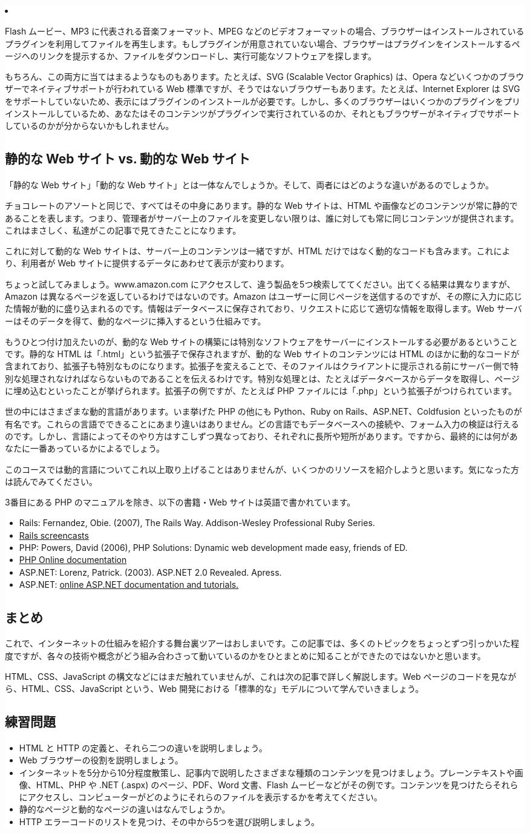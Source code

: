 <li><p>Flash ムービー、MP3 に代表される音楽フォーマット、MPEG などのビデオフォーマットの場合、ブラウザーはインストールされているプラグインを利用してファイルを再生します。もしプラグインが用意されていない場合、ブラウザーはプラグインをインストールするページへのリンクを提示するか、ファイルをダウンロードし、実行可能なソフトウェアを探します。</p></li>
</ol>
<p>もちろん、この両方に当てはまるようなものもあります。たとえば、SVG (Scalable Vector Graphics) は、Opera などいくつかのブラウザーでネイティブサポートが行われている Web 標準ですが、そうではないブラウザーもあります。たとえば、Internet Explorer は SVG をサポートしていないため、表示にはプラグインのインストールが必要です。しかし、多くのブラウザーはいくつかのプラグインをプリインストールしているため、あなたはそのコンテンツがプラグインで実行されているのか、それともブラウザーがネイティブでサポートしているのかが分からないかもしれません。</p>

<h2 id="staticdynamic">静的な Web サイト vs. 動的な Web サイト</h2>

<p>「静的な Web サイト」「動的な Web サイト」とは一体なんでしょうか。そして、両者にはどのような違いがあるのでしょうか。</p>

<p>チョコレートのアソートと同じで、すべてはその中身にあります。静的な Web サイトは、HTML や画像などのコンテンツが常に静的であることを表します。つまり、管理者がサーバー上のファイルを変更しない限りは、誰に対しても常に同じコンテンツが提供されます。これはまさしく、私達がこの記事で見てきたことになります。</p>

<p>これに対して動的な Web サイトは、サーバー上のコンテンツは一緒ですが、HTML だけではなく動的なコードも含みます。これにより、利用者が Web サイトに提供するデータにあわせて表示が変わります。</p>

<p>ちょっと試してみましょう。www.amazon.com にアクセスして、違う製品を5つ検索しててください。出てくる結果は異なりますが、Amazon は異なるページを返しているわけではないのです。Amazon はユーザーに同じページを送信するのですが、その際に入力に応じた情報が動的に盛り込まれるのです。情報はデータベースに保存されており、リクエストに応じて適切な情報を取得します。Web サーバーはそのデータを得て、動的なページに挿入するという仕組みです。</p>

<p>もうひとつ付け加えたいのが、動的な Web サイトの構築には特別なソフトウェアをサーバーにインストールする必要があるということです。静的な HTML は「.html」という拡張子で保存されますが、動的な Web サイトのコンテンツには HTML のほかに動的なコードが含まれており、拡張子も特別なものになります。拡張子を変えることで、そのファイルはクライアントに提示される前にサーバー側で特別な処理されなければならないものであることを伝えるわけです。特別な処理とは、たとえばデータベースからデータを取得し、ページに埋め込むといったことが挙げられます。拡張子の例ですが、たとえば PHP ファイルには「.php」という拡張子がつけられています。</p> 

<p>世の中にはさまざまな動的言語があります。いま挙げた PHP の他にも Python、Ruby on Rails、ASP.NET、Coldfusion といったものが有名です。これらの言語でできることにあまり違いはありません。どの言語でもデータベースへの接続や、フォーム入力の検証は行えるのです。しかし、言語によってそのやり方はすこしずつ異なっており、それぞれに長所や短所があります。ですから、最終的には何があなたに一番あっているかによるでしょう。</p>

<p>このコースでは動的言語についてこれ以上取り上げることはありませんが、いくつかのリソースを紹介しようと思います。気になった方は読んでみてください。</p>

<p class="note">3番目にある PHP のマニュアルを除き、以下の書籍・Web サイトは英語で書かれています。</p>

<ul>
<li>Rails: Fernandez, Obie. (2007), The Rails Way. Addison-Wesley Professional Ruby Series.</li>
<li><a href="http://www.rubyonrails.org/screencasts">Rails screencasts</a></li>
<li>PHP: Powers, David (2006), PHP Solutions: Dynamic web development made easy, friends of ED.</li>
<li><a href="http://www.php.net/docs.php">PHP Online documentation</a></li>
<li>ASP.NET: Lorenz, Patrick. (2003). ASP.NET 2.0 Revealed.  Apress.</li>
<li>ASP.NET: <a href="http://asp.net">online ASP.NET documentation and tutorials.</a></li>
</ul>

<h2 id="summary">まとめ</h2>
<p>これで、インターネットの仕組みを紹介する舞台裏ツアーはおしまいです。この記事では、多くのトピックをちょっとずつ引っかいた程度ですが、各々の技術や概念がどう組み合わさって動いているのかをひとまとめに知ることができたのではないかと思います。</p>

<p>HTML、CSS、JavaScript の構文などにはまだ触れていませんが、これは次の記事で詳しく解説します。Web ページのコードを見ながら、HTML、CSS、JavaScript という、Web 開発における「標準的な」モデルについて学んでいきましょう。</p>

<h2 id="exercises">練習問題</h2>

<ul>
<li>HTML と HTTP の定義と、それら二つの違いを説明しましょう。</li>
<li>Web ブラウザーの役割を説明しましょう。</li>
<li>インターネットを5分から10分程度散策し、記事内で説明したさまざまな種類のコンテンツを見つけましょう。プレーンテキストや画像、HTML、PHP や .NET (.aspx) のページ、PDF、Word 文書、Flash ムービーなどがその例です。コンテンツを見つけたらそれらにアクセスし、コンピューターがどのようにそれらのファイルを表示するかを考えてください。</li>
<li>静的なページと動的なページの違いはなんでしょうか。</li>
<li>HTTP エラーコードのリストを見つけ、その中から5つを選び説明しましょう。</li>
</ul>
